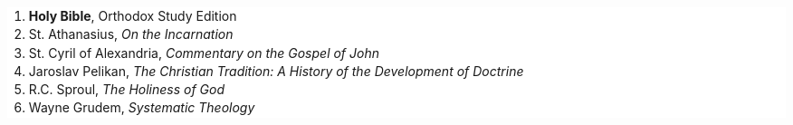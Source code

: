 1. **Holy Bible**, Orthodox Study Edition  
2. St. Athanasius, *On the Incarnation*  
3. St. Cyril of Alexandria, *Commentary on the Gospel of John*  
4. Jaroslav Pelikan, *The Christian Tradition: A History of the Development of Doctrine*  
5. R.C. Sproul, *The Holiness of God*  
6. Wayne Grudem, *Systematic Theology*  